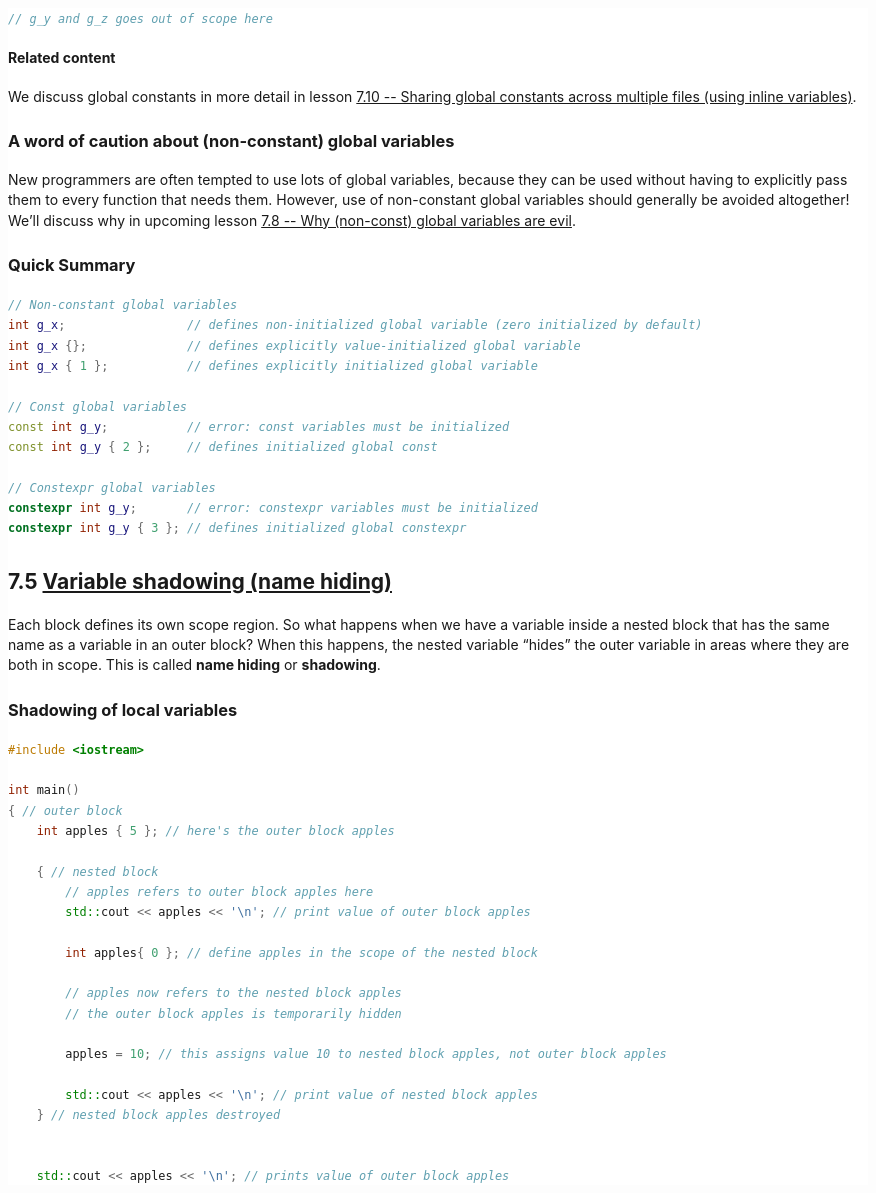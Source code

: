 ```cpp
// g_y and g_z goes out of scope here
```
#### Related content
We discuss global constants in more detail in lesson [7.10 -- Sharing global constants across multiple files (using inline variables)](https://www.learncpp.com/cpp-tutorial/sharing-global-constants-across-multiple-files-using-inline-variables/).

### A word of caution about (non-constant) global variables
New programmers are often tempted to use lots of global variables, because they can be used without having to explicitly pass them to every function that needs them. However, use of non-constant global variables should generally be avoided altogether! We’ll discuss why in upcoming lesson [7.8 -- Why (non-const) global variables are evil](https://www.learncpp.com/cpp-tutorial/why-non-const-global-variables-are-evil/).
### Quick Summary

```cpp
// Non-constant global variables
int g_x;                 // defines non-initialized global variable (zero initialized by default)
int g_x {};              // defines explicitly value-initialized global variable
int g_x { 1 };           // defines explicitly initialized global variable

// Const global variables
const int g_y;           // error: const variables must be initialized
const int g_y { 2 };     // defines initialized global const

// Constexpr global variables
constexpr int g_y;       // error: constexpr variables must be initialized
constexpr int g_y { 3 }; // defines initialized global constexpr
```

## 7.5 [Variable shadowing (name hiding)](https://www.learncpp.com/cpp-tutorial/variable-shadowing-name-hiding/)
Each block defines its own scope region. So what happens when we have a variable inside a nested block that has the same name as a variable in an outer block? When this happens, the nested variable “hides” the outer variable in areas where they are both in scope. This is called **name hiding** or **shadowing**.
### Shadowing of local variables
```cpp
#include <iostream>

int main()
{ // outer block
    int apples { 5 }; // here's the outer block apples

    { // nested block
        // apples refers to outer block apples here
        std::cout << apples << '\n'; // print value of outer block apples

        int apples{ 0 }; // define apples in the scope of the nested block

        // apples now refers to the nested block apples
        // the outer block apples is temporarily hidden

        apples = 10; // this assigns value 10 to nested block apples, not outer block apples

        std::cout << apples << '\n'; // print value of nested block apples
    } // nested block apples destroyed


    std::cout << apples << '\n'; // prints value of outer block apples

```